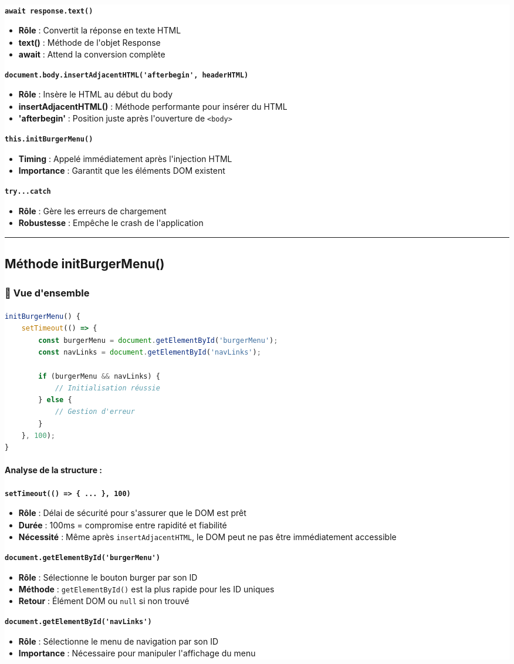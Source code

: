 **`await response.text()`**
- **Rôle** : Convertit la réponse en texte HTML
- **text()** : Méthode de l'objet Response
- **await** : Attend la conversion complète

**`document.body.insertAdjacentHTML('afterbegin', headerHTML)`**
- **Rôle** : Insère le HTML au début du body
- **insertAdjacentHTML()** : Méthode performante pour insérer du HTML
- **'afterbegin'** : Position juste après l'ouverture de `<body>`

**`this.initBurgerMenu()`**
- **Timing** : Appelé immédiatement après l'injection HTML
- **Importance** : Garantit que les éléments DOM existent

**`try...catch`**
- **Rôle** : Gère les erreurs de chargement
- **Robustesse** : Empêche le crash de l'application

---

## Méthode initBurgerMenu()

### 🍔 **Vue d'ensemble**

```javascript
initBurgerMenu() {
    setTimeout(() => {
        const burgerMenu = document.getElementById('burgerMenu');
        const navLinks = document.getElementById('navLinks');
        
        if (burgerMenu && navLinks) {
            // Initialisation réussie
        } else {
            // Gestion d'erreur
        }
    }, 100);
}
```

#### **Analyse de la structure :**

**`setTimeout(() => { ... }, 100)`**
- **Rôle** : Délai de sécurité pour s'assurer que le DOM est prêt
- **Durée** : 100ms = compromise entre rapidité et fiabilité
- **Nécessité** : Même après `insertAdjacentHTML`, le DOM peut ne pas être immédiatement accessible

**`document.getElementById('burgerMenu')`**
- **Rôle** : Sélectionne le bouton burger par son ID
- **Méthode** : `getElementById()` est la plus rapide pour les ID uniques
- **Retour** : Élément DOM ou `null` si non trouvé

**`document.getElementById('navLinks')`**
- **Rôle** : Sélectionne le menu de navigation par son ID
- **Importance** : Nécessaire pour manipuler l'affichage du menu
